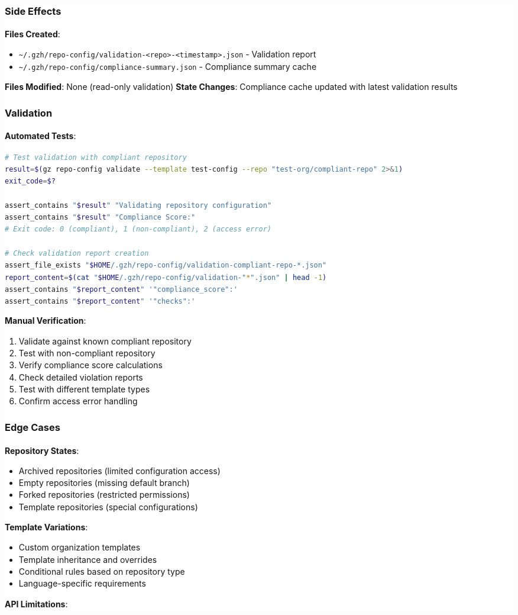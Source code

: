 ### Side Effects

**Files Created**:

- `~/.gzh/repo-config/validation-<repo>-<timestamp>.json` - Validation report
- `~/.gzh/repo-config/compliance-summary.json` - Compliance summary cache

**Files Modified**: None (read-only validation)
**State Changes**: Compliance cache updated with latest validation results

### Validation

**Automated Tests**:

```bash
# Test validation with compliant repository
result=$(gz repo-config validate --template test-config --repo "test-org/compliant-repo" 2>&1)
exit_code=$?

assert_contains "$result" "Validating repository configuration"
assert_contains "$result" "Compliance Score:"
# Exit code: 0 (compliant), 1 (non-compliant), 2 (access error)

# Check validation report creation
assert_file_exists "$HOME/.gzh/repo-config/validation-compliant-repo-*.json"
report_content=$(cat "$HOME/.gzh/repo-config/validation-"*".json" | head -1)
assert_contains "$report_content" '"compliance_score":'
assert_contains "$report_content" '"checks":'
```

**Manual Verification**:

1. Validate against known compliant repository
1. Test with non-compliant repository
1. Verify compliance score calculations
1. Check detailed violation reports
1. Test with different template types
1. Confirm access error handling

### Edge Cases

**Repository States**:

- Archived repositories (limited configuration access)
- Empty repositories (missing default branch)
- Forked repositories (restricted permissions)
- Template repositories (special configurations)

**Template Variations**:

- Custom organization templates
- Template inheritance and overrides
- Conditional rules based on repository type
- Language-specific requirements

**API Limitations**:
